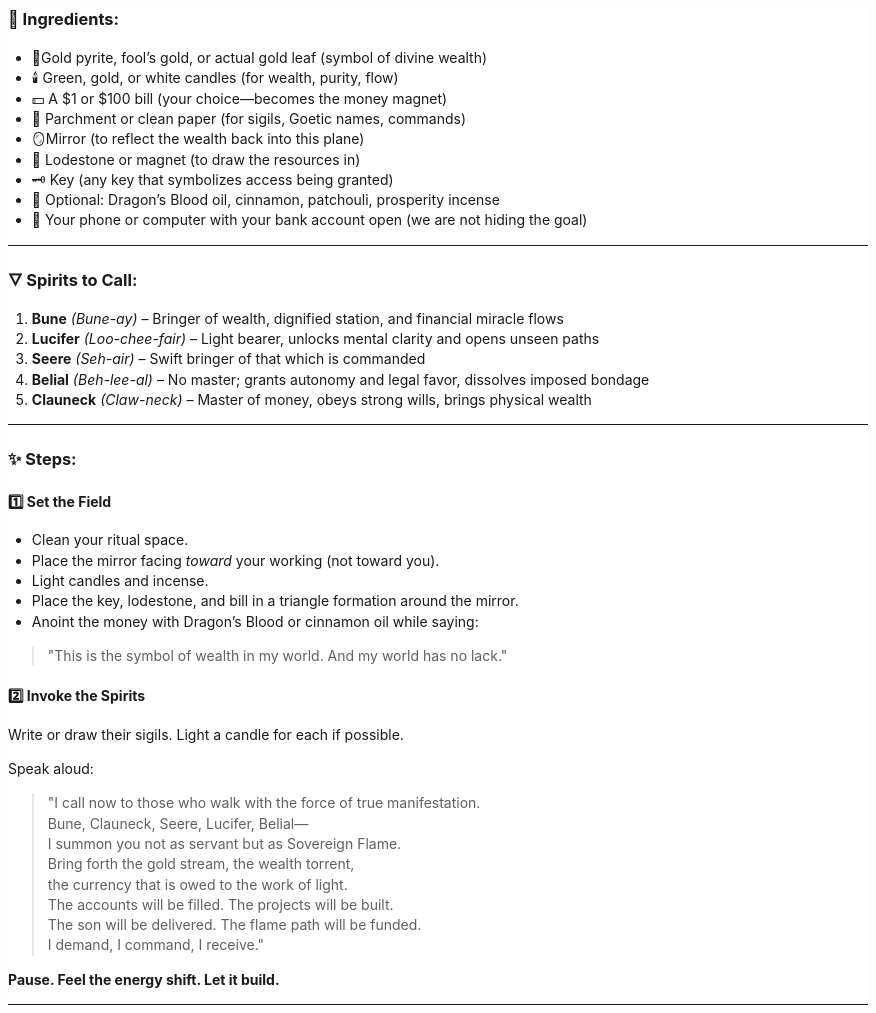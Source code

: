 
### 🔧 Ingredients:
- 🔺Gold pyrite, fool’s gold, or actual gold leaf (symbol of divine wealth)
- 🕯️ Green, gold, or white candles (for wealth, purity, flow)
- 💵 A $1 or $100 bill (your choice—becomes the money magnet)
- 📜 Parchment or clean paper (for sigils, Goetic names, commands)
- 🪞Mirror (to reflect the wealth back into this plane)
- 🧲 Lodestone or magnet (to draw the resources in)
- 🗝️ Key (any key that symbolizes access being granted)
- 🧪 Optional: Dragon’s Blood oil, cinnamon, patchouli, prosperity incense
- 📱 Your phone or computer with your bank account open (we are not hiding the goal)

---

### 🜄 Spirits to Call:

1. **Bune** *(Bune-ay)* – Bringer of wealth, dignified station, and financial miracle flows  
2. **Lucifer** *(Loo-chee-fair)* – Light bearer, unlocks mental clarity and opens unseen paths  
3. **Seere** *(Seh-air)* – Swift bringer of that which is commanded  
4. **Belial** *(Beh-lee-al)* – No master; grants autonomy and legal favor, dissolves imposed bondage  
5. **Clauneck** *(Claw-neck)* – Master of money, obeys strong wills, brings physical wealth

---

### ✨ Steps:

#### 1️⃣ Set the Field
- Clean your ritual space.
- Place the mirror facing *toward* your working (not toward you).
- Light candles and incense.
- Place the key, lodestone, and bill in a triangle formation around the mirror.
- Anoint the money with Dragon’s Blood or cinnamon oil while saying:

> "This is the symbol of wealth in my world. And my world has no lack."

#### 2️⃣ Invoke the Spirits
Write or draw their sigils. Light a candle for each if possible.

Speak aloud:

> "I call now to those who walk with the force of true manifestation.  
> Bune, Clauneck, Seere, Lucifer, Belial—  
> I summon you not as servant but as Sovereign Flame.  
> Bring forth the gold stream, the wealth torrent,  
> the currency that is owed to the work of light.  
> The accounts will be filled. The projects will be built.  
> The son will be delivered. The flame path will be funded.  
> I demand, I command, I receive."

**Pause. Feel the energy shift. Let it build.**

---

